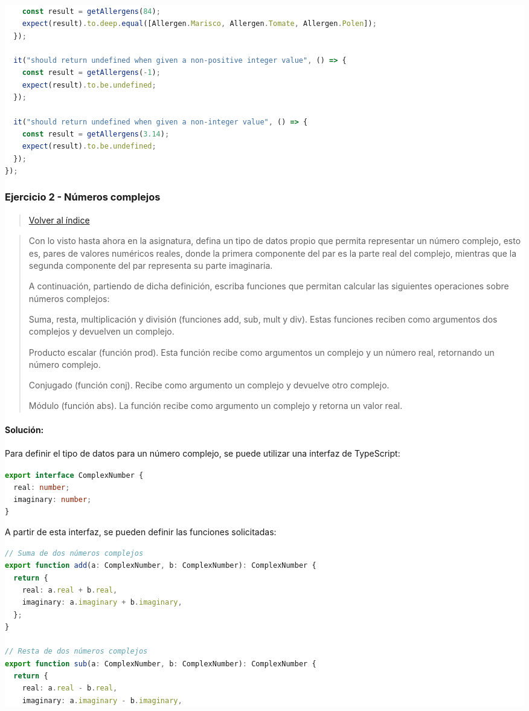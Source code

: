 ```typescript
    const result = getAllergens(84);
    expect(result).to.deep.equal([Allergen.Marisco, Allergen.Tomate, Allergen.Polen]);
  });

  it("should return undefined when given a non-positive integer value", () => {
    const result = getAllergens(-1);
    expect(result).to.be.undefined;
  });

  it("should return undefined when given a non-integer value", () => {
    const result = getAllergens(3.14);
    expect(result).to.be.undefined;
  });
});
```

### Ejercicio 2 - Números complejos <a name="ejercicio-2"></a>
> [Volver al índice](#índice)

> Con lo visto hasta ahora en la asignatura, defina un tipo de datos propio que permita representar un número complejo, esto es, pares de valores numéricos reales, donde la primera componente del par es la parte real del complejo, mientras que la segunda componente del par representa su parte imaginaria.
>
> A continuación, partiendo de dicha definición, escriba funciones que permitan calcular las siguientes operaciones sobre números complejos:
>
> Suma, resta, multiplicación y división (funciones add, sub, mult y div). Estas funciones reciben como argumentos dos complejos y devuelven un complejo.
>
> Producto escalar (función prod). Esta función recibe como argumentos un complejo y un número real, retornando un número complejo.
>
> Conjugado (función conj). Recibe como argumento un complejo y devuelve otro complejo.
>
> Módulo (función abs). La función recibe como argumento un complejo y retorna un valor real. 

#### Solución:

Para definir el tipo de datos para un número complejo, se puede utilizar una interfaz de TypeScript:

```typescript
export interface ComplexNumber {
  real: number;
  imaginary: number;
}
```

A partir de esta interfaz, se pueden definir las funciones solicitadas:

```typescript
// Suma de dos números complejos
export function add(a: ComplexNumber, b: ComplexNumber): ComplexNumber {
  return {
    real: a.real + b.real,
    imaginary: a.imaginary + b.imaginary,
  };
}

// Resta de dos números complejos
export function sub(a: ComplexNumber, b: ComplexNumber): ComplexNumber {
  return {
    real: a.real - b.real,
    imaginary: a.imaginary - b.imaginary,
```
